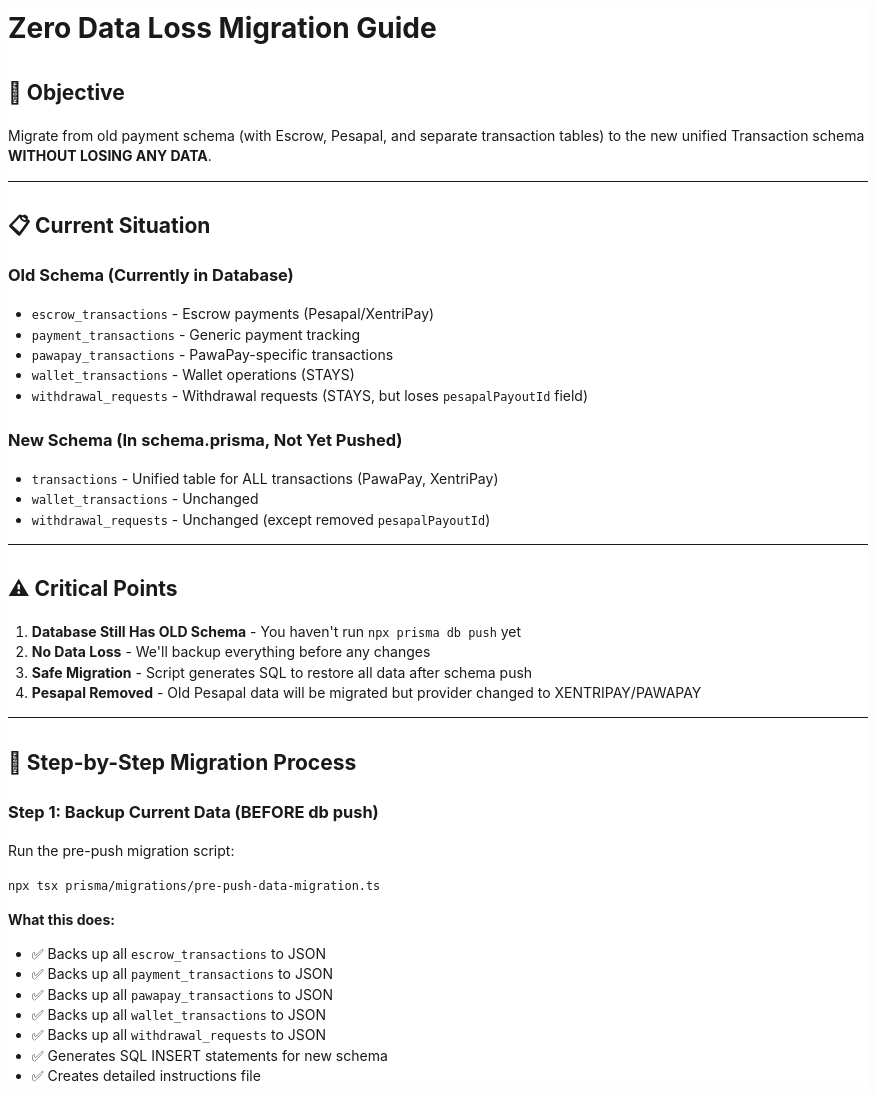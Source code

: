 # Zero Data Loss Migration Guide

## 🎯 Objective

Migrate from old payment schema (with Escrow, Pesapal, and separate transaction tables) to the new unified Transaction schema **WITHOUT LOSING ANY DATA**.

---

## 📋 Current Situation

### Old Schema (Currently in Database)
- `escrow_transactions` - Escrow payments (Pesapal/XentriPay)
- `payment_transactions` - Generic payment tracking
- `pawapay_transactions` - PawaPay-specific transactions
- `wallet_transactions` - Wallet operations (STAYS)
- `withdrawal_requests` - Withdrawal requests (STAYS, but loses `pesapalPayoutId` field)

### New Schema (In schema.prisma, Not Yet Pushed)
- `transactions` - Unified table for ALL transactions (PawaPay, XentriPay)
- `wallet_transactions` - Unchanged
- `withdrawal_requests` - Unchanged (except removed `pesapalPayoutId`)

---

## ⚠️ Critical Points

1. **Database Still Has OLD Schema** - You haven't run `npx prisma db push` yet
2. **No Data Loss** - We'll backup everything before any changes
3. **Safe Migration** - Script generates SQL to restore all data after schema push
4. **Pesapal Removed** - Old Pesapal data will be migrated but provider changed to XENTRIPAY/PAWAPAY

---

## 🚀 Step-by-Step Migration Process

### Step 1: Backup Current Data (BEFORE db push)

Run the pre-push migration script:

```bash
npx tsx prisma/migrations/pre-push-data-migration.ts
```

**What this does:**
- ✅ Backs up all `escrow_transactions` to JSON
- ✅ Backs up all `payment_transactions` to JSON
- ✅ Backs up all `pawapay_transactions` to JSON
- ✅ Backs up all `wallet_transactions` to JSON
- ✅ Backs up all `withdrawal_requests` to JSON
- ✅ Generates SQL INSERT statements for new schema
- ✅ Creates detailed instructions file
